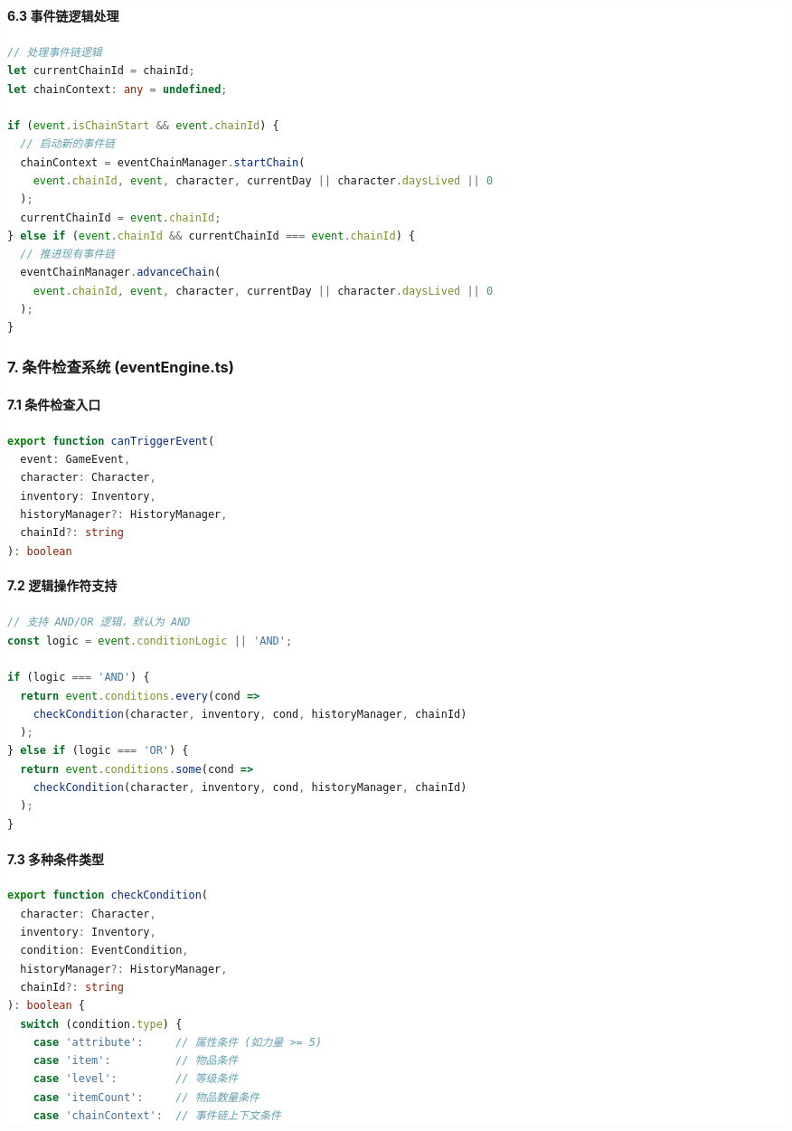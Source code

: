 #### 6.3 事件链逻辑处理
```typescript
// 处理事件链逻辑
let currentChainId = chainId;
let chainContext: any = undefined;

if (event.isChainStart && event.chainId) {
  // 启动新的事件链
  chainContext = eventChainManager.startChain(
    event.chainId, event, character, currentDay || character.daysLived || 0
  );
  currentChainId = event.chainId;
} else if (event.chainId && currentChainId === event.chainId) {
  // 推进现有事件链
  eventChainManager.advanceChain(
    event.chainId, event, character, currentDay || character.daysLived || 0
  );
}
```

### 7. 条件检查系统 (eventEngine.ts)

#### 7.1 条件检查入口
```typescript
export function canTriggerEvent(
  event: GameEvent, 
  character: Character, 
  inventory: Inventory,
  historyManager?: HistoryManager,
  chainId?: string
): boolean
```

#### 7.2 逻辑操作符支持
```typescript
// 支持 AND/OR 逻辑，默认为 AND
const logic = event.conditionLogic || 'AND';

if (logic === 'AND') {
  return event.conditions.every(cond => 
    checkCondition(character, inventory, cond, historyManager, chainId)
  );
} else if (logic === 'OR') {
  return event.conditions.some(cond => 
    checkCondition(character, inventory, cond, historyManager, chainId)
  );
}
```

#### 7.3 多种条件类型
```typescript
export function checkCondition(
  character: Character, 
  inventory: Inventory, 
  condition: EventCondition,
  historyManager?: HistoryManager,
  chainId?: string
): boolean {
  switch (condition.type) {
    case 'attribute':     // 属性条件 (如力量 >= 5)
    case 'item':          // 物品条件
    case 'level':         // 等级条件
    case 'itemCount':     // 物品数量条件
    case 'chainContext':  // 事件链上下文条件
```